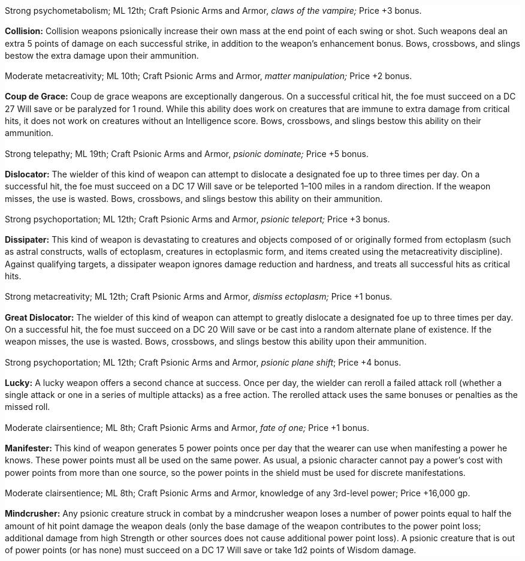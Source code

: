 Strong psychometabolism; ML 12th; Craft Psionic Arms and Armor, _claws of the vampire;_ Price +3 bonus.

**Collision:** Collision weapons psionically increase their own mass at the end point of each swing or shot. Such weapons deal an extra 5 points of damage on each successful strike, in addition to the weapon’s enhancement bonus. Bows, crossbows, and slings bestow the extra damage upon their ammunition.

Moderate metacreativity; ML 10th; Craft Psionic Arms and Armor, _matter manipulation;_ Price +2 bonus.

**Coup de Grace:** Coup de grace weapons are exceptionally dangerous. On a successful critical hit, the foe must succeed on a DC 27 Will save or be paralyzed for 1 round. While this ability does work on creatures that are immune to extra damage from critical hits, it does not work on creatures without an Intelligence score. Bows, crossbows, and slings bestow this ability on their ammunition.

Strong telepathy; ML 19th; Craft Psionic Arms and Armor, _psionic dominate;_ Price +5 bonus.

**Dislocator:** The wielder of this kind of weapon can attempt to dislocate a designated foe up to three times per day. On a successful hit, the foe must succeed on a DC 17 Will save or be teleported 1–100 miles in a random direction. If the weapon misses, the use is wasted. Bows, crossbows, and slings bestow this ability on their ammunition.

Strong psychoportation; ML 12th; Craft Psionic Arms and Armor, _psionic teleport;_ Price +3 bonus.

**Dissipater:** This kind of weapon is devastating to creatures and objects composed of or originally formed from ectoplasm (such as astral constructs, walls of ectoplasm, creatures in ectoplasmic form, and items created using the metacreativity discipline). Against qualifying targets, a dissipater weapon ignores damage reduction and hardness, and treats all successful hits as critical hits.

Strong metacreativity; ML 12th; Craft Psionic Arms and Armor, _dismiss ectoplasm;_ Price +1 bonus.

**Great Dislocator:** The wielder of this kind of weapon can attempt to greatly dislocate a designated foe up to three times per day. On a successful hit, the foe must succeed on a DC 20 Will save or be cast into a random alternate plane of existence. If the weapon misses, the use is wasted. Bows, crossbows, and slings bestow this ability upon their ammunition.

Strong psychoportation; ML 12th; Craft Psionic Arms and Armor, _psionic plane shift_; Price +4 bonus.

**Lucky:** A lucky weapon offers a second chance at success. Once per day, the wielder can reroll a failed attack roll (whether a single attack or one in a series of multiple attacks) as a free action. The rerolled attack uses the same bonuses or penalties as the missed roll.

Moderate clairsentience; ML 8th; Craft Psionic Arms and Armor, _fate of one;_ Price +1 bonus.

**Manifester:** This kind of weapon generates 5 power points once per day that the wearer can use when manifesting a power he knows. These power points must all be used on the same power. As usual, a psionic character cannot pay a power’s cost with power points from more than one source, so the power points in the shield must be used for discrete manifestations.

Moderate clairsentience; ML 8th; Craft Psionic Arms and Armor, knowledge of any 3rd-level power; Price +16,000 gp.

**Mindcrusher:** Any psionic creature struck in combat by a mindcrusher weapon loses a number of power points equal to half the amount of hit point damage the weapon deals (only the base damage of the weapon contributes to the power point loss; additional damage from high Strength or other sources does not cause additional power point loss). A psionic creature that is out of power points (or has none) must succeed on a DC 17 Will save or take 1d2 points of Wisdom damage.
